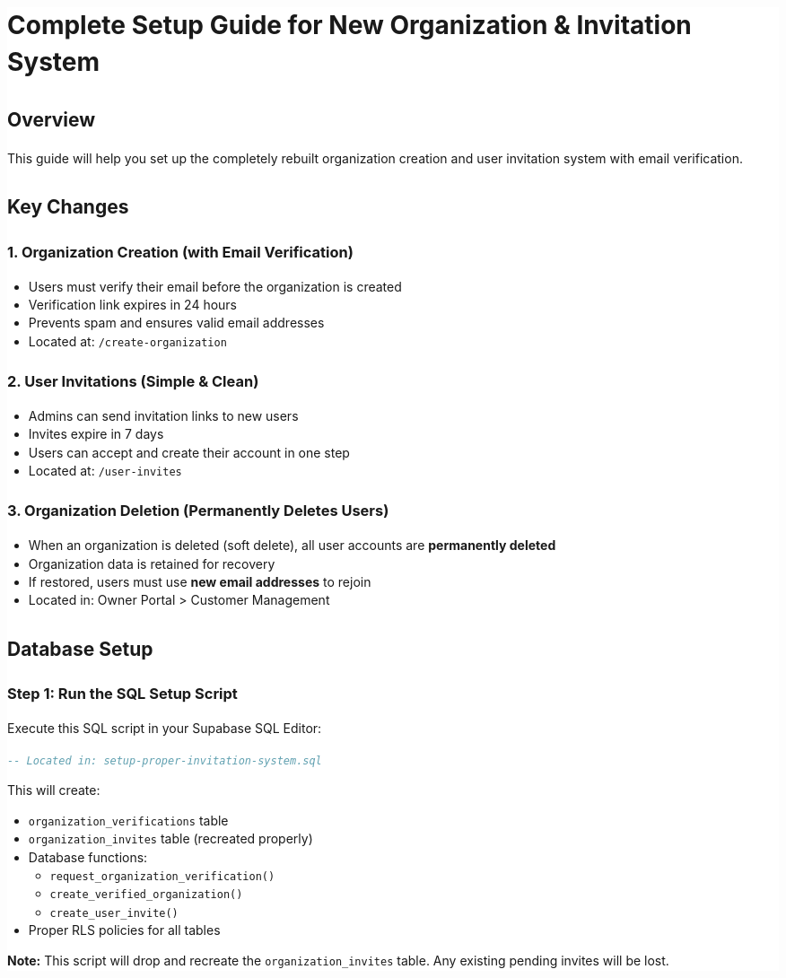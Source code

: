 # Complete Setup Guide for New Organization & Invitation System

## Overview

This guide will help you set up the completely rebuilt organization creation and user invitation system with email verification.

## Key Changes

### 1. **Organization Creation (with Email Verification)**
   - Users must verify their email before the organization is created
   - Verification link expires in 24 hours
   - Prevents spam and ensures valid email addresses
   - Located at: `/create-organization`

### 2. **User Invitations (Simple & Clean)**
   - Admins can send invitation links to new users
   - Invites expire in 7 days
   - Users can accept and create their account in one step
   - Located at: `/user-invites`

### 3. **Organization Deletion (Permanently Deletes Users)**
   - When an organization is deleted (soft delete), all user accounts are **permanently deleted**
   - Organization data is retained for recovery
   - If restored, users must use **new email addresses** to rejoin
   - Located in: Owner Portal > Customer Management

## Database Setup

### Step 1: Run the SQL Setup Script

Execute this SQL script in your Supabase SQL Editor:

```sql
-- Located in: setup-proper-invitation-system.sql
```

This will create:
- `organization_verifications` table
- `organization_invites` table (recreated properly)
- Database functions:
  - `request_organization_verification()`
  - `create_verified_organization()`
  - `create_user_invite()`
- Proper RLS policies for all tables

**Note:** This script will drop and recreate the `organization_invites` table. Any existing pending invites will be lost.
